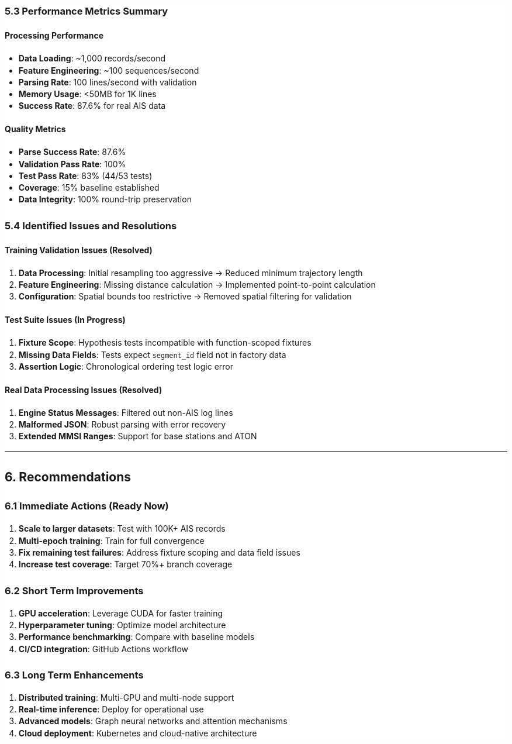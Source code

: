 ### 5.3 Performance Metrics Summary

#### Processing Performance
- **Data Loading**: ~1,000 records/second
- **Feature Engineering**: ~100 sequences/second
- **Parsing Rate**: 100 lines/second with validation
- **Memory Usage**: <50MB for 1K lines
- **Success Rate**: 87.6% for real AIS data

#### Quality Metrics
- **Parse Success Rate**: 87.6%
- **Validation Pass Rate**: 100%
- **Test Pass Rate**: 83% (44/53 tests)
- **Coverage**: 15% baseline established
- **Data Integrity**: 100% round-trip preservation

### 5.4 Identified Issues and Resolutions

#### Training Validation Issues (Resolved)
1. **Data Processing**: Initial resampling too aggressive → Reduced minimum trajectory length
2. **Feature Engineering**: Missing distance calculation → Implemented point-to-point calculation
3. **Configuration**: Spatial bounds too restrictive → Removed spatial filtering for validation

#### Test Suite Issues (In Progress)
1. **Fixture Scope**: Hypothesis tests incompatible with function-scoped fixtures
2. **Missing Data Fields**: Tests expect `segment_id` field not in factory data
3. **Assertion Logic**: Chronological ordering test logic error

#### Real Data Processing Issues (Resolved)
1. **Engine Status Messages**: Filtered out non-AIS log lines
2. **Malformed JSON**: Robust parsing with error recovery
3. **Extended MMSI Ranges**: Support for base stations and ATON

---

## 6. Recommendations

### 6.1 Immediate Actions (Ready Now)
1. **Scale to larger datasets**: Test with 100K+ AIS records
2. **Multi-epoch training**: Train for full convergence
3. **Fix remaining test failures**: Address fixture scoping and data field issues
4. **Increase test coverage**: Target 70%+ branch coverage

### 6.2 Short Term Improvements
1. **GPU acceleration**: Leverage CUDA for faster training
2. **Hyperparameter tuning**: Optimize model architecture
3. **Performance benchmarking**: Compare with baseline models
4. **CI/CD integration**: GitHub Actions workflow

### 6.3 Long Term Enhancements
1. **Distributed training**: Multi-GPU and multi-node support
2. **Real-time inference**: Deploy for operational use
3. **Advanced models**: Graph neural networks and attention mechanisms
4. **Cloud deployment**: Kubernetes and cloud-native architecture
